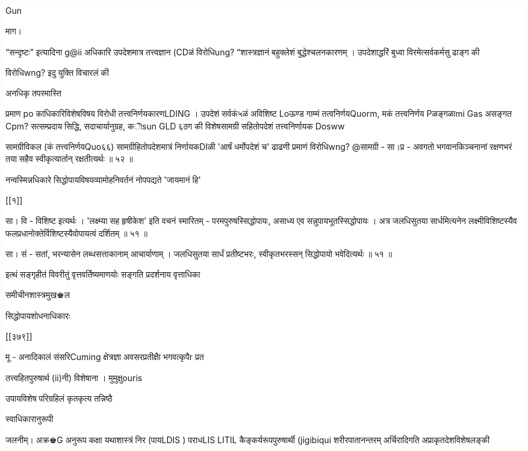 
Gun 


माग। 


“सन्दृष्टः” इत्यादिना g@ii अधिकारि उपदेशमात्र तत्त्वज्ञान (CDळं विरोधिung? “शास्त्रज्ञानं बहुक्लेशं बुद्धेश्चलनकारणम् । उपदेशाद्धरिं बुध्वा विरमेत्सर्वकर्मसु ढाङ्ग की 


विरोधिwng? इदु युक्ति विचारलं की 


अनधिकृ तपरमास्ति 


प्रमाण po काधिकारिविशेषविषय विरोधी तत्त्वनिर्णयकारणLDING । उपदेशं सर्वकं५ळं अविशिष्ट Loऊण्ड गाम्मं तत्वनिर्णयQuorm, मकं तत्त्वनिर्णय Pळङ्गळाmi Gas असङ्गत Cpm? सत्सम्प्रदाय सिद्धि, सदाचार्यानुग्रह, कীsun GLD ६ठग की विशेषसामग्री सहितोपदेशं तत्त्वनिर्णायक Dosww 


सामग्रीविकल (कं तत्त्वनिर्णयQuo६६) सामग्रीहितोपदेशमात्रं निर्णायकDIळी 'आर्षं धर्मोपदेशं च' ढाढणी प्रमाणं विरोधिwng? @सामग्री - सा।प्र - अवगतो भगवानकिञ्चनानां रक्षणभरं तया सहैव स्वीकृत्यार्तान् रक्षतीत्यर्थः ॥ ५२ ॥ 


नन्वस्मिन्नधिकारे सिद्धोपायविषयव्यामोहनिवर्तनं नोपपद्यते 'जायमानं हि' 


[[१]]


सा। वि - विशिष्ट इत्यर्थः । 'लक्ष्म्या सह हृषीकेश' इति वचनं स्मारितम् - परमपुरुषस्सिद्धोपायः, असाध्य एव सन्नुपायभूतस्सिद्धोपायः । अत्र जलधिसुतया सार्धमित्यनेन लक्ष्मीविशिष्टस्यैव फलप्रधानोक्तेर्विशिष्टस्यैवोपायत्वं दर्शितम् ॥ ५१ ॥ 


सा। सं - सतां, भरन्यासेन लब्धसत्ताकानाम् आचार्याणाम् । जलधिसुतया सार्धं प्रतीष्टभरः, स्वीकृतभरस्सन् सिद्धोपायो भवेदित्यर्थः ॥ ५१ ॥ 


इत्थं सङ्गृहीतं विवरीतुं वृत्तवर्तिष्यमाणयोः सङ्गति प्रदर्शनाय वृत्ताधिका 


समीचीनशास्त्रमुख♚ल 


सिद्धोपायशोधनाधिकारः 


[[३७९]]


मू - अनादिकालं संसरिCuming क्षेत्रज्ञा अवसरप्रतीक्षैा भगवत्कृपैr प्रत 


तत्त्वहितपुरुषार्थ (ii)नी) विशेषाना । मुमुक्षुouris 


उपायविशेष परिग्रहिलं कृतकृत्य तन्निष्ठै 


स्वाधिकारानुरूपी 


जलनीम्। अक्र♚G अनुरूप कक्षा यथाशास्त्रं निर (पायLDIS ) पराधLIS LITIL कैङ्कर्यरूपपुरुषार्थी (jigibiqui शरीरपातानन्तरम् अर्चिरादिगति अप्राकृतदेशविशेषलङ्की 
